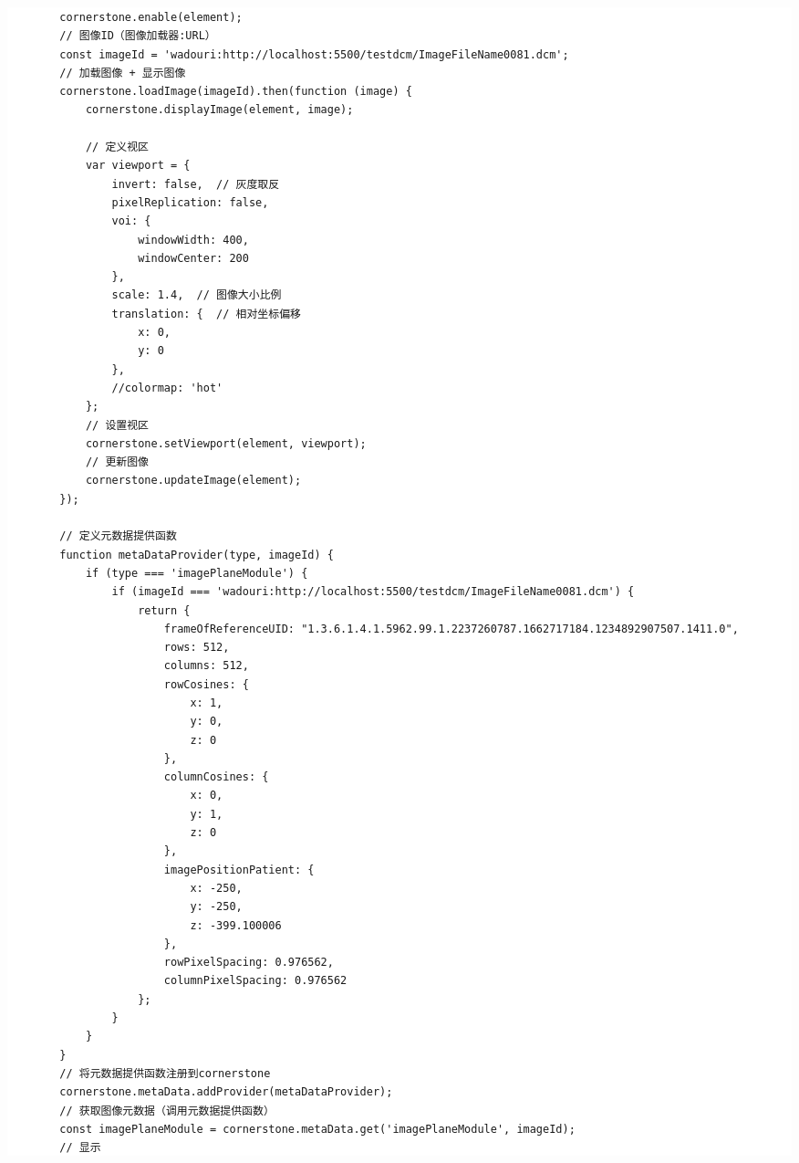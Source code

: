 ```
        cornerstone.enable(element);
        // 图像ID（图像加载器:URL）
        const imageId = 'wadouri:http://localhost:5500/testdcm/ImageFileName0081.dcm';
        // 加载图像 + 显示图像
        cornerstone.loadImage(imageId).then(function (image) {
            cornerstone.displayImage(element, image);

            // 定义视区
            var viewport = {
                invert: false,  // 灰度取反
                pixelReplication: false,
                voi: {
                    windowWidth: 400,
                    windowCenter: 200
                },
                scale: 1.4,  // 图像大小比例
                translation: {  // 相对坐标偏移
                    x: 0,
                    y: 0
                },
                //colormap: 'hot'
            };
            // 设置视区
            cornerstone.setViewport(element, viewport);
            // 更新图像
            cornerstone.updateImage(element);
        });

        // 定义元数据提供函数
        function metaDataProvider(type, imageId) {
            if (type === 'imagePlaneModule') {
                if (imageId === 'wadouri:http://localhost:5500/testdcm/ImageFileName0081.dcm') {
                    return {
                        frameOfReferenceUID: "1.3.6.1.4.1.5962.99.1.2237260787.1662717184.1234892907507.1411.0",
                        rows: 512,
                        columns: 512,
                        rowCosines: {
                            x: 1,
                            y: 0,
                            z: 0
                        },
                        columnCosines: {
                            x: 0,
                            y: 1,
                            z: 0
                        },
                        imagePositionPatient: {
                            x: -250,
                            y: -250,
                            z: -399.100006
                        },
                        rowPixelSpacing: 0.976562,
                        columnPixelSpacing: 0.976562
                    };
                }
            }
        }
        // 将元数据提供函数注册到cornerstone
        cornerstone.metaData.addProvider(metaDataProvider);
        // 获取图像元数据（调用元数据提供函数）
        const imagePlaneModule = cornerstone.metaData.get('imagePlaneModule', imageId);
        // 显示
```